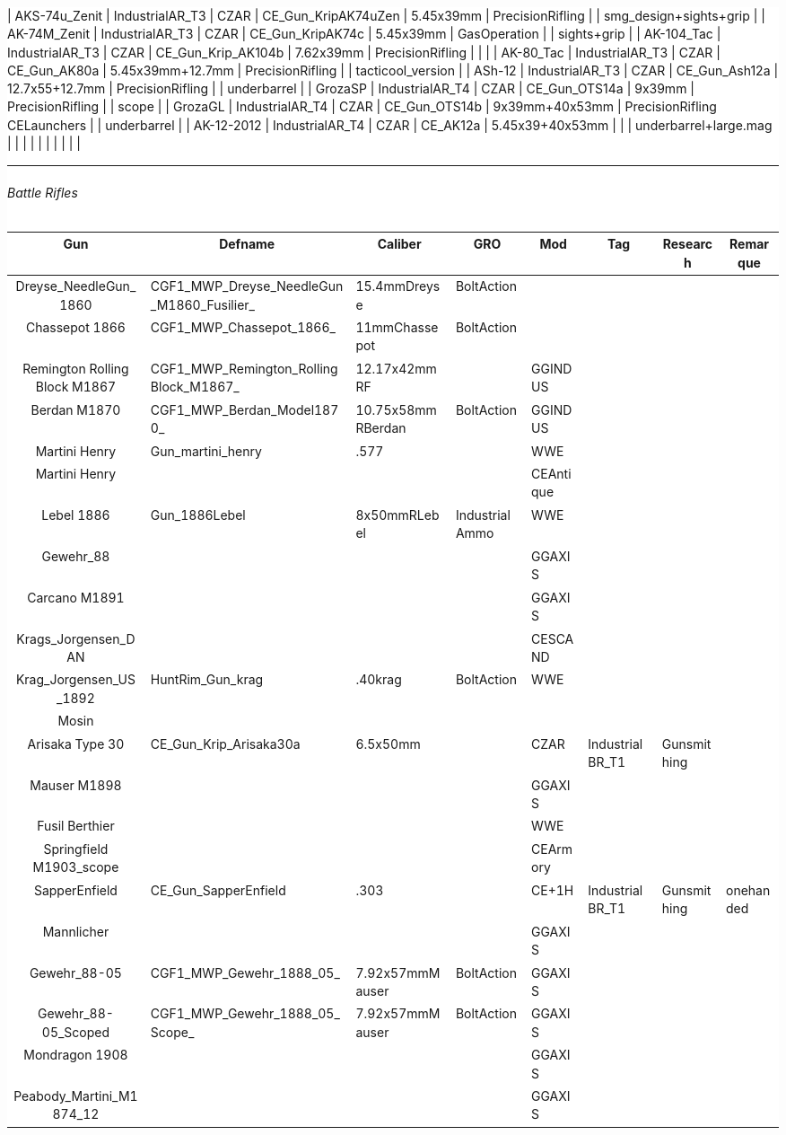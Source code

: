 |    AKS-74u_Zenit    | IndustrialAR_T3 | CZAR  | CE_Gun_KripAK74uZen        | 5.45x39mm         | PrecisionRifling                |     | smg_design+sights+grip               |
|    AK-74M_Zenit     | IndustrialAR_T3 | CZAR  | CE_Gun_KripAK74c           | 5.45x39mm         | GasOperation                    |     | sights+grip                          |
|     AK-104_Tac      | IndustrialAR_T3 | CZAR  | CE_Gun_Krip_AK104b         | 7.62x39mm         | PrecisionRifling                |     |                                      |
|      AK-80_Tac      | IndustrialAR_T3 | CZAR  | CE_Gun_AK80a               | 5.45x39mm+12.7mm  | PrecisionRifling                |     | tacticool_version                    |
|       ASh-12        | IndustrialAR_T3 | CZAR  | CE_Gun_Ash12a              | 12.7x55+12.7mm    | PrecisionRifling                |     | underbarrel                          |
|       GrozaSP       | IndustrialAR_T4 | CZAR  | CE_Gun_OTS14a              | 9x39mm            | PrecisionRifling                |     | scope                                |
|       GrozaGL       | IndustrialAR_T4 | CZAR  | CE_Gun_OTS14b              | 9x39mm+40x53mm    | PrecisionRifling<br>CELaunchers |     | underbarrel                          |
|     AK-12-2012      | IndustrialAR_T4 | CZAR  | CE_AK12a                   | 5.45x39+40x53mm   |                                 |     | underbarrel+large.mag                |
|                     |                 |       |                            |                   |                                 |     |                                      |
___________________________________
###### Battle Rifles

|              Gun              | Defname                                   | Caliber           | GRO            | Mod       | Tag             | Research          | Remarque  |
| :---------------------------: | ----------------------------------------- | ----------------- | -------------- | --------- | --------------- | ----------------- | --------- |
|     Dreyse_NeedleGun_1860     | CGF1_MWP_Dreyse_NeedleGun_M1860_Fusilier_ | 15.4mmDreyse      | BoltAction     |           |                 |                   |           |
|        Chassepot 1866         | CGF1_MWP_Chassepot_1866_                  | 11mmChassepot     | BoltAction     |           |                 |                   |           |
| Remington Rolling Block M1867 | CGF1_MWP_Remington_RollingBlock_M1867_    | 12.17x42mmRF      |                | GGINDUS   |                 |                   |           |
|         Berdan M1870          | CGF1_MWP_Berdan_Model1870_                | 10.75x58mmRBerdan | BoltAction     | GGINDUS   |                 |                   |           |
|         Martini Henry         | Gun_martini_henry                         | .577              |                | WWE       |                 |                   |           |
|         Martini Henry         |                                           |                   |                | CEAntique |                 |                   |           |
|          Lebel 1886           | Gun_1886Lebel                             | 8x50mmRLebel      | IndustrialAmmo | WWE       |                 |                   |           |
|           Gewehr_88           |                                           |                   |                | GGAXIS    |                 |                   |           |
|         Carcano M1891         |                                           |                   |                | GGAXIS    |                 |                   |           |
|      Krags_Jorgensen_DAN      |                                           |                   |                | CESCAND   |                 |                   |           |
|    Krag_Jorgensen_US_1892     | HuntRim_Gun_krag                          | .40krag           | BoltAction     | WWE       |                 |                   |           |
|             Mosin             |                                           |                   |                |           |                 |                   |           |
|        Arisaka Type 30        | CE_Gun_Krip_Arisaka30a                    | 6.5x50mm          |                | CZAR      | IndustrialBR_T1 | Gunsmithing       |           |
|         Mauser M1898          |                                           |                   |                | GGAXIS    |                 |                   |           |
|        Fusil Berthier         |                                           |                   |                | WWE       |                 |                   |           |
|    Springfield M1903_scope    |                                           |                   |                | CEArmory  |                 |                   |           |
|         SapperEnfield         | CE_Gun_SapperEnfield                      | .303              |                | CE+1H     | IndustrialBR_T1 | Gunsmithing       | onehanded |
|          Mannlicher           |                                           |                   |                | GGAXIS    |                 |                   |           |
|         Gewehr_88-05          | CGF1_MWP_Gewehr_1888_05_                  | 7.92x57mmMauser   | BoltAction     | GGAXIS    |                 |                   |           |
|      Gewehr_88-05_Scoped      | CGF1_MWP_Gewehr_1888_05_Scope_            | 7.92x57mmMauser   | BoltAction     | GGAXIS    |                 |                   |           |
|        Mondragon 1908         |                                           |                   |                | GGAXIS    |                 |                   |           |
|   Peabody_Martini_M1874_12    |                                           |                   |                | GGAXIS    |                 |                   |           |